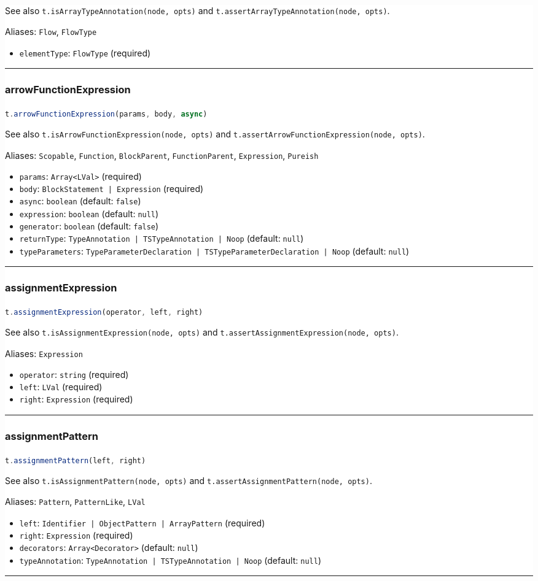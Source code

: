 See also `t.isArrayTypeAnnotation(node, opts)` and `t.assertArrayTypeAnnotation(node, opts)`.

Aliases: `Flow`, `FlowType`

 - `elementType`: `FlowType` (required)

---

### arrowFunctionExpression
```javascript
t.arrowFunctionExpression(params, body, async)
```

See also `t.isArrowFunctionExpression(node, opts)` and `t.assertArrowFunctionExpression(node, opts)`.

Aliases: `Scopable`, `Function`, `BlockParent`, `FunctionParent`, `Expression`, `Pureish`

 - `params`: `Array<LVal>` (required)
 - `body`: `BlockStatement | Expression` (required)
 - `async`: `boolean` (default: `false`)
 - `expression`: `boolean` (default: `null`)
 - `generator`: `boolean` (default: `false`)
 - `returnType`: `TypeAnnotation | TSTypeAnnotation | Noop` (default: `null`)
 - `typeParameters`: `TypeParameterDeclaration | TSTypeParameterDeclaration | Noop` (default: `null`)

---

### assignmentExpression
```javascript
t.assignmentExpression(operator, left, right)
```

See also `t.isAssignmentExpression(node, opts)` and `t.assertAssignmentExpression(node, opts)`.

Aliases: `Expression`

 - `operator`: `string` (required)
 - `left`: `LVal` (required)
 - `right`: `Expression` (required)

---

### assignmentPattern
```javascript
t.assignmentPattern(left, right)
```

See also `t.isAssignmentPattern(node, opts)` and `t.assertAssignmentPattern(node, opts)`.

Aliases: `Pattern`, `PatternLike`, `LVal`

 - `left`: `Identifier | ObjectPattern | ArrayPattern` (required)
 - `right`: `Expression` (required)
 - `decorators`: `Array<Decorator>` (default: `null`)
 - `typeAnnotation`: `TypeAnnotation | TSTypeAnnotation | Noop` (default: `null`)

---